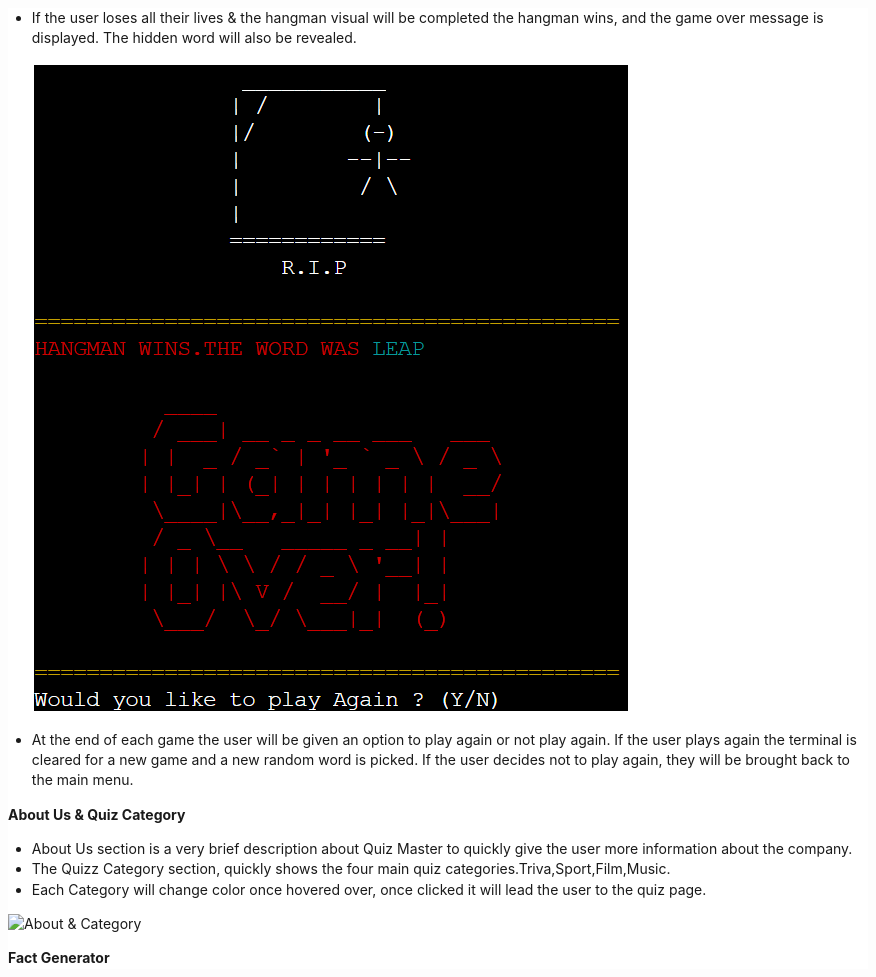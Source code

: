   - If the user loses all their lives & the hangman visual will be completed the hangman wins, and the game over message is displayed. The hidden word will also be revealed.

    ![Hangman Wins](images_readme/game_over.png)

  - At the end of each game the user will be given an option to play again or not play again. If the user plays again the terminal is cleared for a new game and a new random word is picked. If the user decides not to play again, they will be brought back to the main menu.

  
__About Us & Quiz Category__

  - About Us section is a very brief description about Quiz Master to quickly give the user more information about the company.
  - The Quizz Category section, quickly shows the four main quiz categories.Triva,Sport,Film,Music.
  - Each Category will change color once hovered over, once clicked it will lead the user to the quiz page.

 ![About & Category](assets/readme/about-us-new.png)

__Fact Generator__
